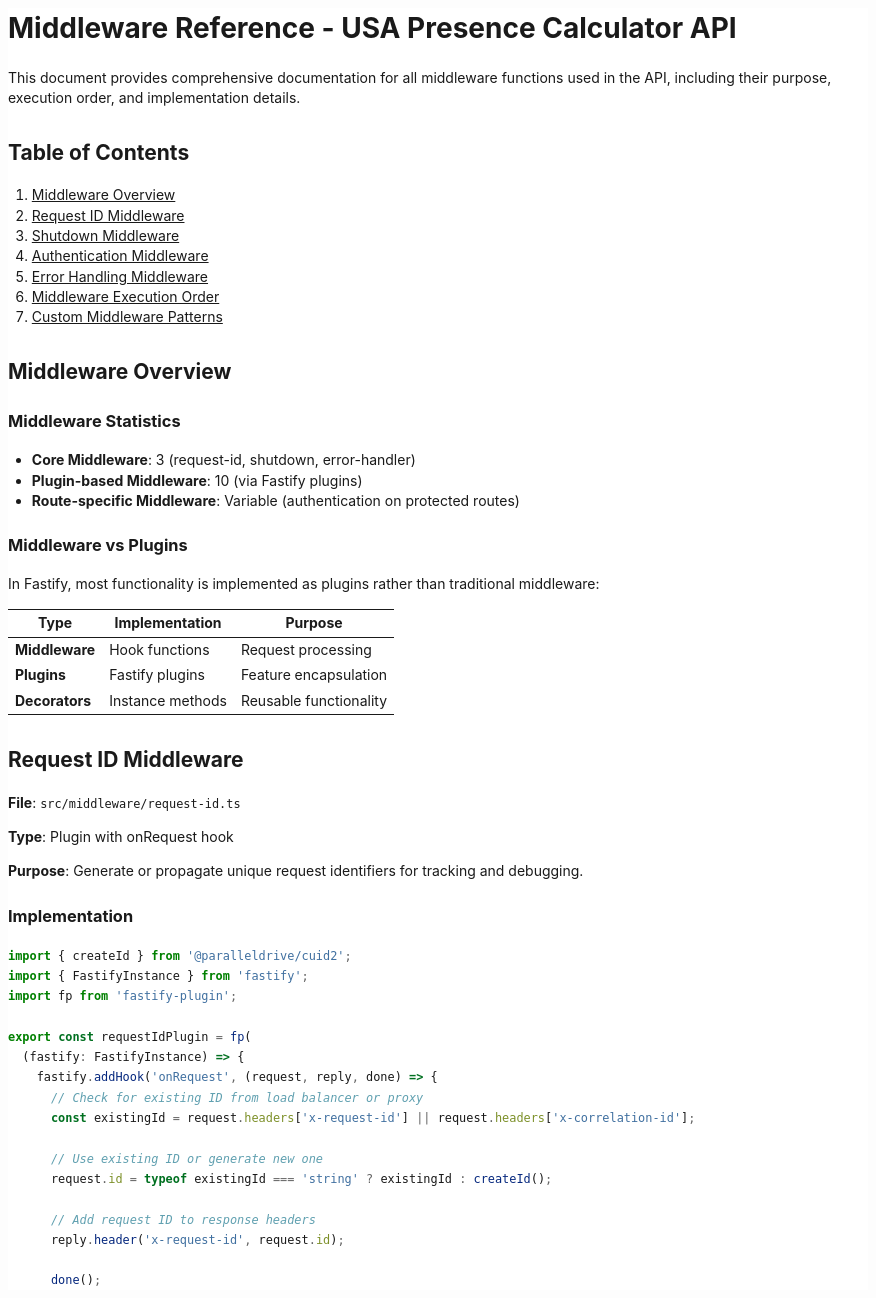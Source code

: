 # Middleware Reference - USA Presence Calculator API

This document provides comprehensive documentation for all middleware functions used in the API, including their purpose, execution order, and implementation details.

## Table of Contents

1. [Middleware Overview](#middleware-overview)
2. [Request ID Middleware](#request-id-middleware)
3. [Shutdown Middleware](#shutdown-middleware)
4. [Authentication Middleware](#authentication-middleware)
5. [Error Handling Middleware](#error-handling-middleware)
6. [Middleware Execution Order](#middleware-execution-order)
7. [Custom Middleware Patterns](#custom-middleware-patterns)

## Middleware Overview

### Middleware Statistics

- **Core Middleware**: 3 (request-id, shutdown, error-handler)
- **Plugin-based Middleware**: 10 (via Fastify plugins)
- **Route-specific Middleware**: Variable (authentication on protected routes)

### Middleware vs Plugins

In Fastify, most functionality is implemented as plugins rather than traditional middleware:

| Type           | Implementation   | Purpose                |
| -------------- | ---------------- | ---------------------- |
| **Middleware** | Hook functions   | Request processing     |
| **Plugins**    | Fastify plugins  | Feature encapsulation  |
| **Decorators** | Instance methods | Reusable functionality |

## Request ID Middleware

**File**: `src/middleware/request-id.ts`

**Type**: Plugin with onRequest hook

**Purpose**: Generate or propagate unique request identifiers for tracking and debugging.

### Implementation

```typescript
import { createId } from '@paralleldrive/cuid2';
import { FastifyInstance } from 'fastify';
import fp from 'fastify-plugin';

export const requestIdPlugin = fp(
  (fastify: FastifyInstance) => {
    fastify.addHook('onRequest', (request, reply, done) => {
      // Check for existing ID from load balancer or proxy
      const existingId = request.headers['x-request-id'] || request.headers['x-correlation-id'];

      // Use existing ID or generate new one
      request.id = typeof existingId === 'string' ? existingId : createId();

      // Add request ID to response headers
      reply.header('x-request-id', request.id);

      done();
```